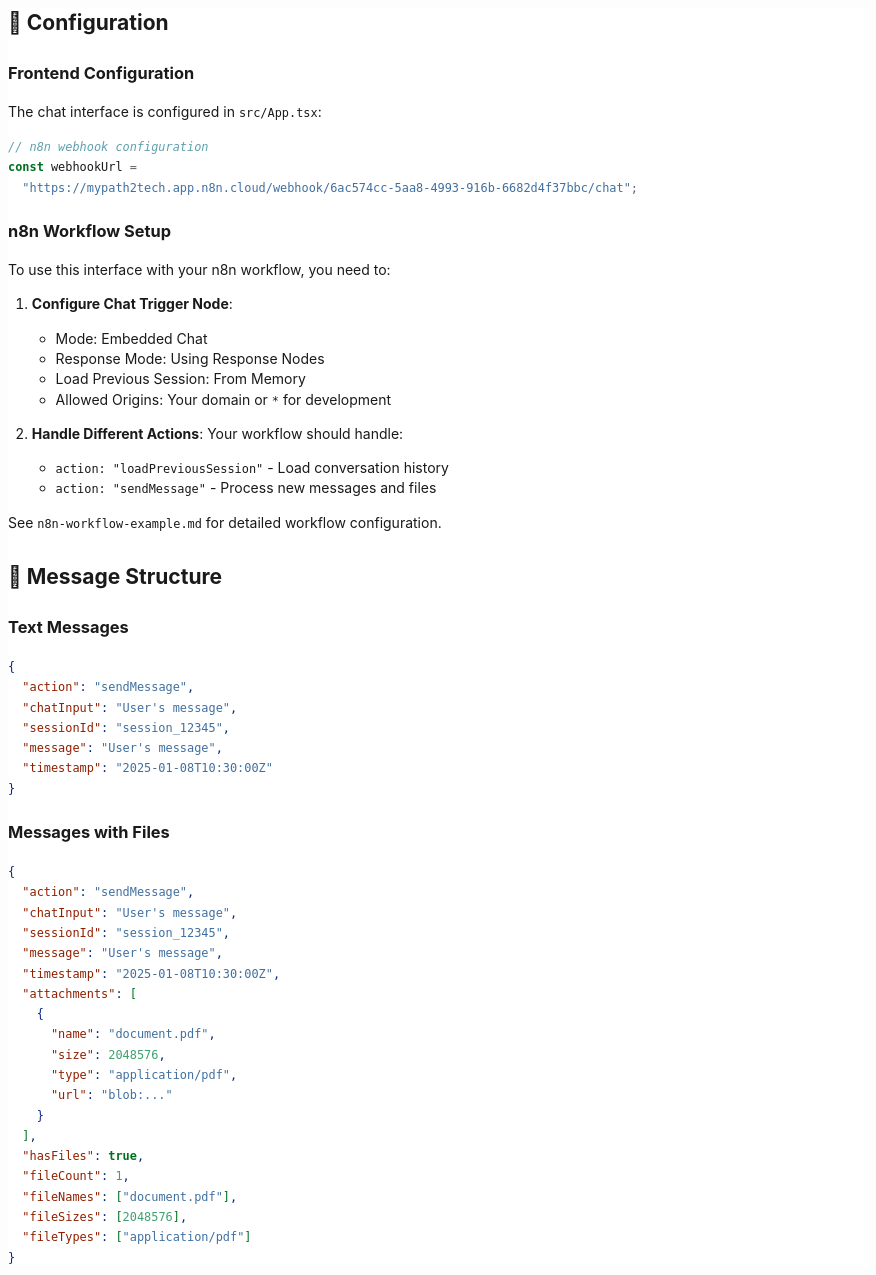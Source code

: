 ## 🔧 Configuration

### Frontend Configuration

The chat interface is configured in `src/App.tsx`:

```typescript
// n8n webhook configuration
const webhookUrl =
  "https://mypath2tech.app.n8n.cloud/webhook/6ac574cc-5aa8-4993-916b-6682d4f37bbc/chat";
```

### n8n Workflow Setup

To use this interface with your n8n workflow, you need to:

1. **Configure Chat Trigger Node**:

   - Mode: Embedded Chat
   - Response Mode: Using Response Nodes
   - Load Previous Session: From Memory
   - Allowed Origins: Your domain or `*` for development

2. **Handle Different Actions**: Your workflow should handle:
   - `action: "loadPreviousSession"` - Load conversation history
   - `action: "sendMessage"` - Process new messages and files

See `n8n-workflow-example.md` for detailed workflow configuration.

## 💬 Message Structure

### Text Messages

```json
{
  "action": "sendMessage",
  "chatInput": "User's message",
  "sessionId": "session_12345",
  "message": "User's message",
  "timestamp": "2025-01-08T10:30:00Z"
}
```

### Messages with Files

```json
{
  "action": "sendMessage",
  "chatInput": "User's message",
  "sessionId": "session_12345",
  "message": "User's message",
  "timestamp": "2025-01-08T10:30:00Z",
  "attachments": [
    {
      "name": "document.pdf",
      "size": 2048576,
      "type": "application/pdf",
      "url": "blob:..."
    }
  ],
  "hasFiles": true,
  "fileCount": 1,
  "fileNames": ["document.pdf"],
  "fileSizes": [2048576],
  "fileTypes": ["application/pdf"]
}
```